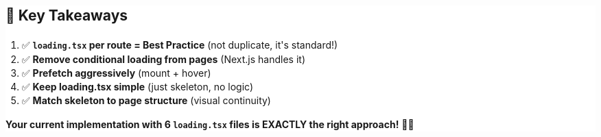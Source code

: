 ## 🔑 **Key Takeaways**

1. ✅ **`loading.tsx` per route = Best Practice** (not duplicate, it's standard!)
2. ✅ **Remove conditional loading from pages** (Next.js handles it)
3. ✅ **Prefetch aggressively** (mount + hover)
4. ✅ **Keep loading.tsx simple** (just skeleton, no logic)
5. ✅ **Match skeleton to page structure** (visual continuity)

**Your current implementation with 6 `loading.tsx` files is EXACTLY the right approach!** 🎯✨


